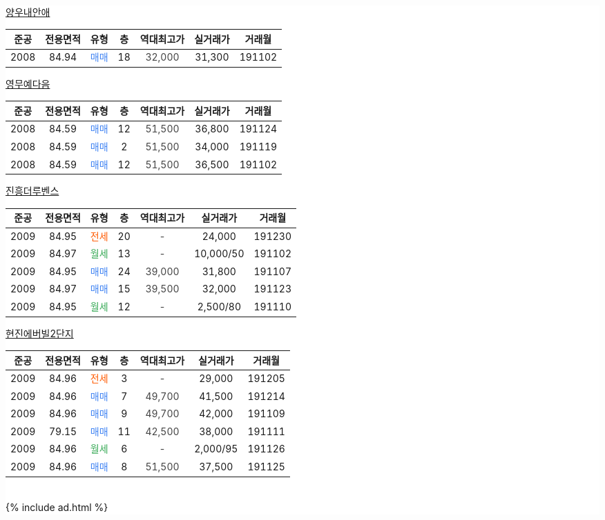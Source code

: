 [양우내안애](https://search.naver.com/search.naver?query=%EA%B4%91%EC%A3%BC%EA%B4%91%EC%97%AD%EC%8B%9C+%EA%B4%91%EC%82%B0%EA%B5%AC+%EC%9E%A5%EB%8D%95%EB%8F%99+%EC%96%91%EC%9A%B0%EB%82%B4%EC%95%88%EC%95%A0)

|준공|전용면적|유형|층|역대최고가|실거래가|거래월|
|:---:|:---:|:---:|:---:|:---:|:---:|:---:|
|2008|84.94|<span style="color:#4285f3">매매</span>|18|<span style="color:#444444">32,000</span>|31,300|191102|

[영무예다음](https://search.naver.com/search.naver?query=%EA%B4%91%EC%A3%BC%EA%B4%91%EC%97%AD%EC%8B%9C+%EA%B4%91%EC%82%B0%EA%B5%AC+%EC%9E%A5%EB%8D%95%EB%8F%99+%EC%98%81%EB%AC%B4%EC%98%88%EB%8B%A4%EC%9D%8C)

|준공|전용면적|유형|층|역대최고가|실거래가|거래월|
|:---:|:---:|:---:|:---:|:---:|:---:|:---:|
|2008|84.59|<span style="color:#4285f3">매매</span>|12|<span style="color:#444444">51,500</span>|36,800|191124|
|2008|84.59|<span style="color:#4285f3">매매</span>|2|<span style="color:#444444">51,500</span>|34,000|191119|
|2008|84.59|<span style="color:#4285f3">매매</span>|12|<span style="color:#444444">51,500</span>|36,500|191102|

[진흥더루벤스](https://search.naver.com/search.naver?query=%EA%B4%91%EC%A3%BC%EA%B4%91%EC%97%AD%EC%8B%9C+%EA%B4%91%EC%82%B0%EA%B5%AC+%EC%9E%A5%EB%8D%95%EB%8F%99+%EC%A7%84%ED%9D%A5%EB%8D%94%EB%A3%A8%EB%B2%A4%EC%8A%A4)

|준공|전용면적|유형|층|역대최고가|실거래가|거래월|
|:---:|:---:|:---:|:---:|:---:|:---:|:---:|
|2009|84.95|<span style="color:#ff5a00">전세</span>|20|<span style="color:#444444">-</span>|24,000|191230|
|2009|84.97|<span style="color:#34a853">월세</span>|13|<span style="color:#444444">-</span>|10,000/50|191102|
|2009|84.95|<span style="color:#4285f3">매매</span>|24|<span style="color:#444444">39,000</span>|31,800|191107|
|2009|84.97|<span style="color:#4285f3">매매</span>|15|<span style="color:#444444">39,500</span>|32,000|191123|
|2009|84.95|<span style="color:#34a853">월세</span>|12|<span style="color:#444444">-</span>|2,500/80|191110|

[현진에버빌2단지](https://search.naver.com/search.naver?query=%EA%B4%91%EC%A3%BC%EA%B4%91%EC%97%AD%EC%8B%9C+%EA%B4%91%EC%82%B0%EA%B5%AC+%EC%9E%A5%EB%8D%95%EB%8F%99+%ED%98%84%EC%A7%84%EC%97%90%EB%B2%84%EB%B9%8C2%EB%8B%A8%EC%A7%80)

|준공|전용면적|유형|층|역대최고가|실거래가|거래월|
|:---:|:---:|:---:|:---:|:---:|:---:|:---:|
|2009|84.96|<span style="color:#ff5a00">전세</span>|3|<span style="color:#444444">-</span>|29,000|191205|
|2009|84.96|<span style="color:#4285f3">매매</span>|7|<span style="color:#444444">49,700</span>|41,500|191214|
|2009|84.96|<span style="color:#4285f3">매매</span>|9|<span style="color:#444444">49,700</span>|42,000|191109|
|2009|79.15|<span style="color:#4285f3">매매</span>|11|<span style="color:#444444">42,500</span>|38,000|191111|
|2009|84.96|<span style="color:#34a853">월세</span>|6|<span style="color:#444444">-</span>|2,000/95|191126|
|2009|84.96|<span style="color:#4285f3">매매</span>|8|<span style="color:#444444">51,500</span>|37,500|191125|


<br>
{% include ad.html %}
<br>
